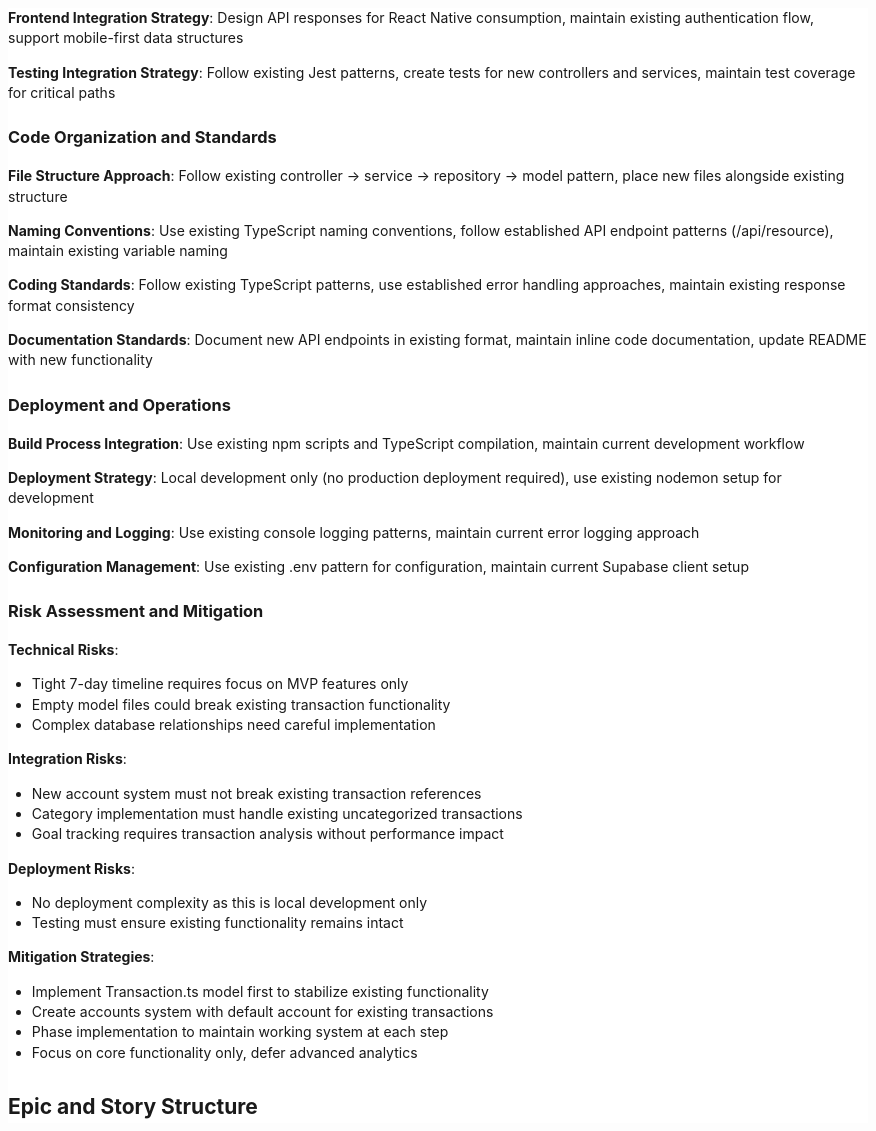 **Frontend Integration Strategy**: Design API responses for React Native consumption, maintain existing authentication flow, support mobile-first data structures

**Testing Integration Strategy**: Follow existing Jest patterns, create tests for new controllers and services, maintain test coverage for critical paths

### Code Organization and Standards
**File Structure Approach**: Follow existing controller → service → repository → model pattern, place new files alongside existing structure

**Naming Conventions**: Use existing TypeScript naming conventions, follow established API endpoint patterns (/api/resource), maintain existing variable naming

**Coding Standards**: Follow existing TypeScript patterns, use established error handling approaches, maintain existing response format consistency

**Documentation Standards**: Document new API endpoints in existing format, maintain inline code documentation, update README with new functionality

### Deployment and Operations
**Build Process Integration**: Use existing npm scripts and TypeScript compilation, maintain current development workflow

**Deployment Strategy**: Local development only (no production deployment required), use existing nodemon setup for development

**Monitoring and Logging**: Use existing console logging patterns, maintain current error logging approach

**Configuration Management**: Use existing .env pattern for configuration, maintain current Supabase client setup

### Risk Assessment and Mitigation
**Technical Risks**: 
- Tight 7-day timeline requires focus on MVP features only
- Empty model files could break existing transaction functionality
- Complex database relationships need careful implementation

**Integration Risks**:
- New account system must not break existing transaction references
- Category implementation must handle existing uncategorized transactions
- Goal tracking requires transaction analysis without performance impact

**Deployment Risks**:
- No deployment complexity as this is local development only
- Testing must ensure existing functionality remains intact

**Mitigation Strategies**:
- Implement Transaction.ts model first to stabilize existing functionality
- Create accounts system with default account for existing transactions
- Phase implementation to maintain working system at each step
- Focus on core functionality only, defer advanced analytics

## Epic and Story Structure
